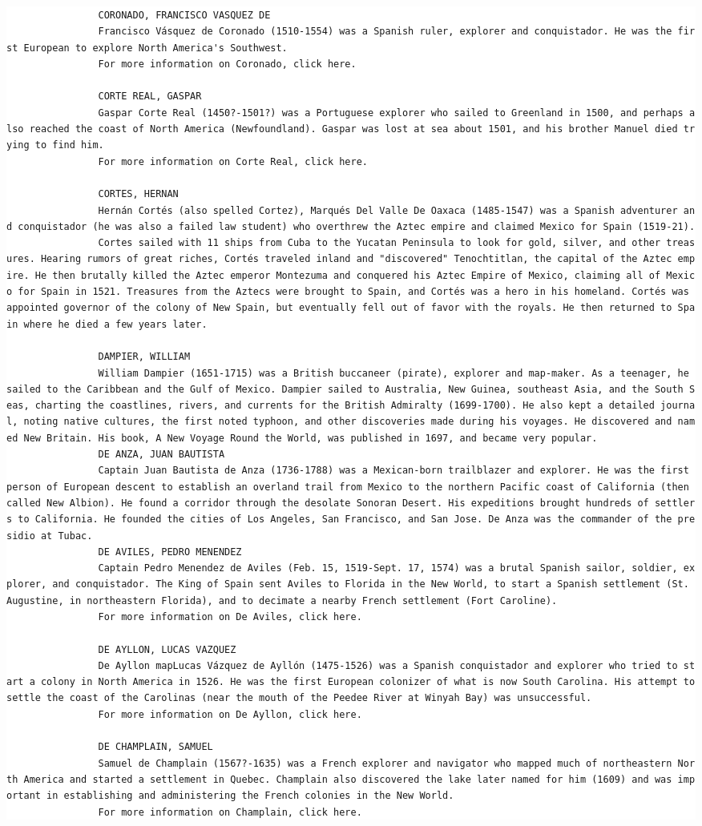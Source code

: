 					CORONADO, FRANCISCO VASQUEZ DE
					Francisco Vásquez de Coronado (1510-1554) was a Spanish ruler, explorer and conquistador. He was the first European to explore North America's Southwest.
					For more information on Coronado, click here.

					CORTE REAL, GASPAR
					Gaspar Corte Real (1450?-1501?) was a Portuguese explorer who sailed to Greenland in 1500, and perhaps also reached the coast of North America (Newfoundland). Gaspar was lost at sea about 1501, and his brother Manuel died trying to find him.
					For more information on Corte Real, click here.

					CORTES, HERNAN
					Hernán Cortés (also spelled Cortez), Marqués Del Valle De Oaxaca (1485-1547) was a Spanish adventurer and conquistador (he was also a failed law student) who overthrew the Aztec empire and claimed Mexico for Spain (1519-21).
					Cortes sailed with 11 ships from Cuba to the Yucatan Peninsula to look for gold, silver, and other treasures. Hearing rumors of great riches, Cortés traveled inland and "discovered" Tenochtitlan, the capital of the Aztec empire. He then brutally killed the Aztec emperor Montezuma and conquered his Aztec Empire of Mexico, claiming all of Mexico for Spain in 1521. Treasures from the Aztecs were brought to Spain, and Cortés was a hero in his homeland. Cortés was appointed governor of the colony of New Spain, but eventually fell out of favor with the royals. He then returned to Spain where he died a few years later.

					DAMPIER, WILLIAM
					William Dampier (1651-1715) was a British buccaneer (pirate), explorer and map-maker. As a teenager, he sailed to the Caribbean and the Gulf of Mexico. Dampier sailed to Australia, New Guinea, southeast Asia, and the South Seas, charting the coastlines, rivers, and currents for the British Admiralty (1699-1700). He also kept a detailed journal, noting native cultures, the first noted typhoon, and other discoveries made during his voyages. He discovered and named New Britain. His book, A New Voyage Round the World, was published in 1697, and became very popular.
					DE ANZA, JUAN BAUTISTA
					Captain Juan Bautista de Anza (1736-1788) was a Mexican-born trailblazer and explorer. He was the first person of European descent to establish an overland trail from Mexico to the northern Pacific coast of California (then called New Albion). He found a corridor through the desolate Sonoran Desert. His expeditions brought hundreds of settlers to California. He founded the cities of Los Angeles, San Francisco, and San Jose. De Anza was the commander of the presidio at Tubac.
					DE AVILES, PEDRO MENENDEZ
					Captain Pedro Menendez de Aviles (Feb. 15, 1519-Sept. 17, 1574) was a brutal Spanish sailor, soldier, explorer, and conquistador. The King of Spain sent Aviles to Florida in the New World, to start a Spanish settlement (St. Augustine, in northeastern Florida), and to decimate a nearby French settlement (Fort Caroline).
					For more information on De Aviles, click here.

					DE AYLLON, LUCAS VAZQUEZ
					De Ayllon mapLucas Vázquez de Ayllón (1475-1526) was a Spanish conquistador and explorer who tried to start a colony in North America in 1526. He was the first European colonizer of what is now South Carolina. His attempt to settle the coast of the Carolinas (near the mouth of the Peedee River at Winyah Bay) was unsuccessful.
					For more information on De Ayllon, click here.

					DE CHAMPLAIN, SAMUEL
					Samuel de Champlain (1567?-1635) was a French explorer and navigator who mapped much of northeastern North America and started a settlement in Quebec. Champlain also discovered the lake later named for him (1609) and was important in establishing and administering the French colonies in the New World.
					For more information on Champlain, click here.
